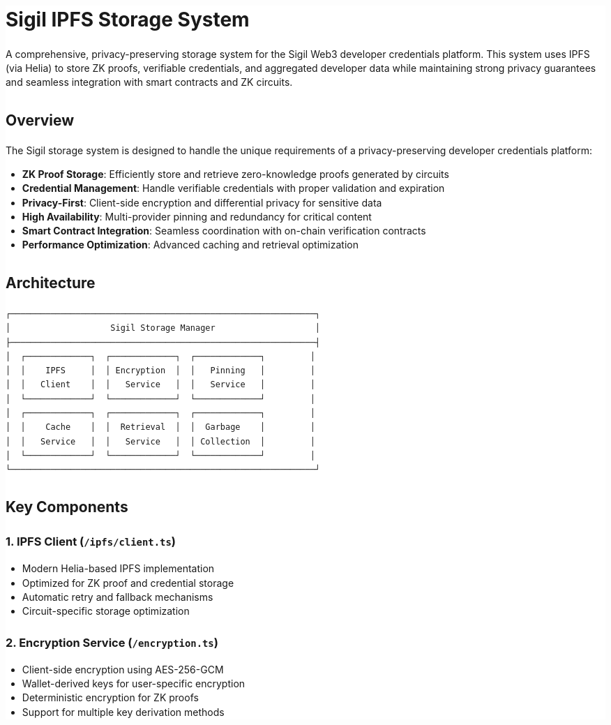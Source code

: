 # Sigil IPFS Storage System

A comprehensive, privacy-preserving storage system for the Sigil Web3 developer credentials platform. This system uses IPFS (via Helia) to store ZK proofs, verifiable credentials, and aggregated developer data while maintaining strong privacy guarantees and seamless integration with smart contracts and ZK circuits.

## Overview

The Sigil storage system is designed to handle the unique requirements of a privacy-preserving developer credentials platform:

- **ZK Proof Storage**: Efficiently store and retrieve zero-knowledge proofs generated by circuits
- **Credential Management**: Handle verifiable credentials with proper validation and expiration
- **Privacy-First**: Client-side encryption and differential privacy for sensitive data
- **High Availability**: Multi-provider pinning and redundancy for critical content
- **Smart Contract Integration**: Seamless coordination with on-chain verification contracts
- **Performance Optimization**: Advanced caching and retrieval optimization

## Architecture

```
┌─────────────────────────────────────────────────────────────┐
│                    Sigil Storage Manager                    │
├─────────────────────────────────────────────────────────────┤
│  ┌─────────────┐  ┌─────────────┐  ┌─────────────┐         │
│  │    IPFS     │  │ Encryption  │  │   Pinning   │         │
│  │   Client    │  │   Service   │  │   Service   │         │
│  └─────────────┘  └─────────────┘  └─────────────┘         │
│  ┌─────────────┐  ┌─────────────┐  ┌─────────────┐         │
│  │    Cache    │  │  Retrieval  │  │  Garbage    │         │
│  │   Service   │  │   Service   │  │ Collection  │         │
│  └─────────────┘  └─────────────┘  └─────────────┘         │
└─────────────────────────────────────────────────────────────┘
```

## Key Components

### 1. **IPFS Client** (`/ipfs/client.ts`)
- Modern Helia-based IPFS implementation
- Optimized for ZK proof and credential storage
- Automatic retry and fallback mechanisms
- Circuit-specific storage optimization

### 2. **Encryption Service** (`/encryption.ts`)
- Client-side encryption using AES-256-GCM
- Wallet-derived keys for user-specific encryption
- Deterministic encryption for ZK proofs
- Support for multiple key derivation methods
